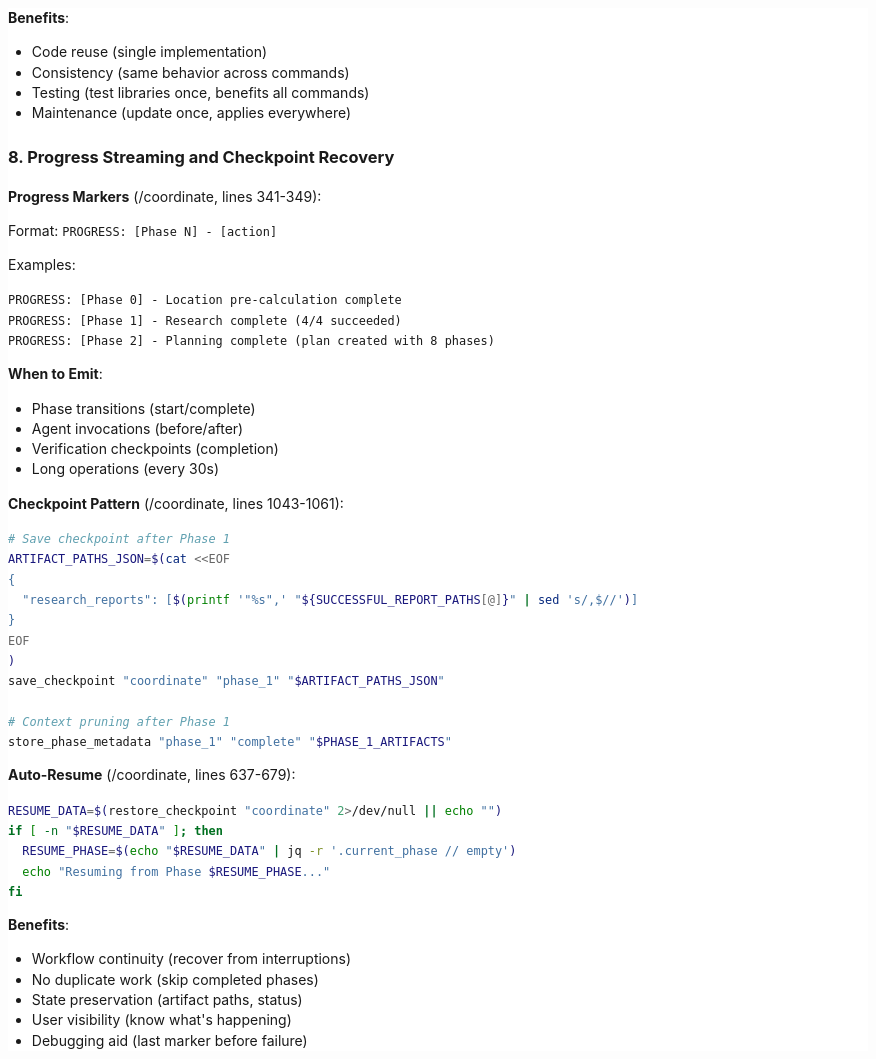 **Benefits**:
- Code reuse (single implementation)
- Consistency (same behavior across commands)
- Testing (test libraries once, benefits all commands)
- Maintenance (update once, applies everywhere)

### 8. Progress Streaming and Checkpoint Recovery

**Progress Markers** (/coordinate, lines 341-349):

Format: `PROGRESS: [Phase N] - [action]`

Examples:
```
PROGRESS: [Phase 0] - Location pre-calculation complete
PROGRESS: [Phase 1] - Research complete (4/4 succeeded)
PROGRESS: [Phase 2] - Planning complete (plan created with 8 phases)
```

**When to Emit**:
- Phase transitions (start/complete)
- Agent invocations (before/after)
- Verification checkpoints (completion)
- Long operations (every 30s)

**Checkpoint Pattern** (/coordinate, lines 1043-1061):
```bash
# Save checkpoint after Phase 1
ARTIFACT_PATHS_JSON=$(cat <<EOF
{
  "research_reports": [$(printf '"%s",' "${SUCCESSFUL_REPORT_PATHS[@]}" | sed 's/,$//')]
}
EOF
)
save_checkpoint "coordinate" "phase_1" "$ARTIFACT_PATHS_JSON"

# Context pruning after Phase 1
store_phase_metadata "phase_1" "complete" "$PHASE_1_ARTIFACTS"
```

**Auto-Resume** (/coordinate, lines 637-679):
```bash
RESUME_DATA=$(restore_checkpoint "coordinate" 2>/dev/null || echo "")
if [ -n "$RESUME_DATA" ]; then
  RESUME_PHASE=$(echo "$RESUME_DATA" | jq -r '.current_phase // empty')
  echo "Resuming from Phase $RESUME_PHASE..."
fi
```

**Benefits**:
- Workflow continuity (recover from interruptions)
- No duplicate work (skip completed phases)
- State preservation (artifact paths, status)
- User visibility (know what's happening)
- Debugging aid (last marker before failure)
